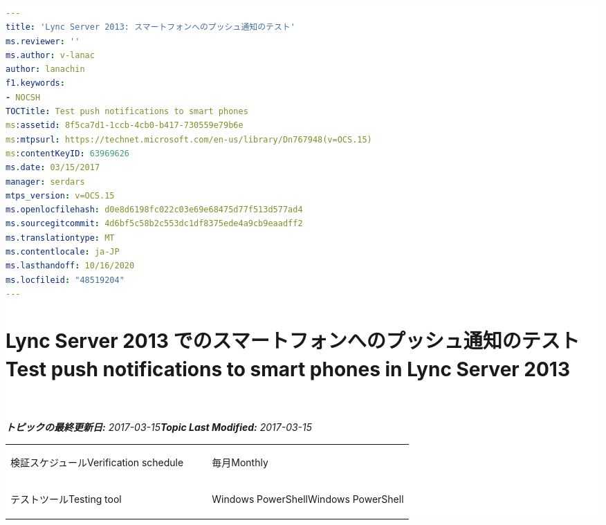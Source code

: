 ```yaml
---
title: 'Lync Server 2013: スマートフォンへのプッシュ通知のテスト'
ms.reviewer: ''
ms.author: v-lanac
author: lanachin
f1.keywords:
- NOCSH
TOCTitle: Test push notifications to smart phones
ms:assetid: 8f5ca7d1-1ccb-4cb0-b417-730559e79b6e
ms:mtpsurl: https://technet.microsoft.com/en-us/library/Dn767948(v=OCS.15)
ms:contentKeyID: 63969626
ms.date: 03/15/2017
manager: serdars
mtps_version: v=OCS.15
ms.openlocfilehash: d0e8d6198fc022c03e69e68475d77f513d577ad4
ms.sourcegitcommit: 4d6bf5c58b2c553dc1df8375ede4a9cb9eaadff2
ms.translationtype: MT
ms.contentlocale: ja-JP
ms.lasthandoff: 10/16/2020
ms.locfileid: "48519204"
---
```

# <a name="test-push-notifications-to-smart-phones-in-lync-server-2013"></a><span data-ttu-id="71c5b-102">Lync Server 2013 でのスマートフォンへのプッシュ通知のテスト</span><span class="sxs-lookup"><span data-stu-id="71c5b-102">Test push notifications to smart phones in Lync Server 2013</span></span>

<div data-xmlns="http://www.w3.org/1999/xhtml">

<div class="topic" data-xmlns="http://www.w3.org/1999/xhtml" data-msxsl="urn:schemas-microsoft-com:xslt" data-cs="https://msdn.microsoft.com/">

<div data-asp="https://msdn2.microsoft.com/asp">



</div>

<div id="mainSection">

<div id="mainBody">

<span> </span>

<span data-ttu-id="71c5b-103">_**トピックの最終更新日:** 2017-03-15_</span><span class="sxs-lookup"><span data-stu-id="71c5b-103">_**Topic Last Modified:** 2017-03-15_</span></span>


<table>
<colgroup>
<col style="width: 50%" />
<col style="width: 50%" />
</colgroup>
<tbody>
<tr class="odd">
<td><p><span data-ttu-id="71c5b-104">検証スケジュール</span><span class="sxs-lookup"><span data-stu-id="71c5b-104">Verification schedule</span></span></p></td>
<td><p><span data-ttu-id="71c5b-105">毎月</span><span class="sxs-lookup"><span data-stu-id="71c5b-105">Monthly</span></span></p></td>
</tr>
<tr class="even">
<td><p><span data-ttu-id="71c5b-106">テストツール</span><span class="sxs-lookup"><span data-stu-id="71c5b-106">Testing tool</span></span></p></td>
<td><p><span data-ttu-id="71c5b-107">Windows PowerShell</span><span class="sxs-lookup"><span data-stu-id="71c5b-107">Windows PowerShell</span></span></p></td>